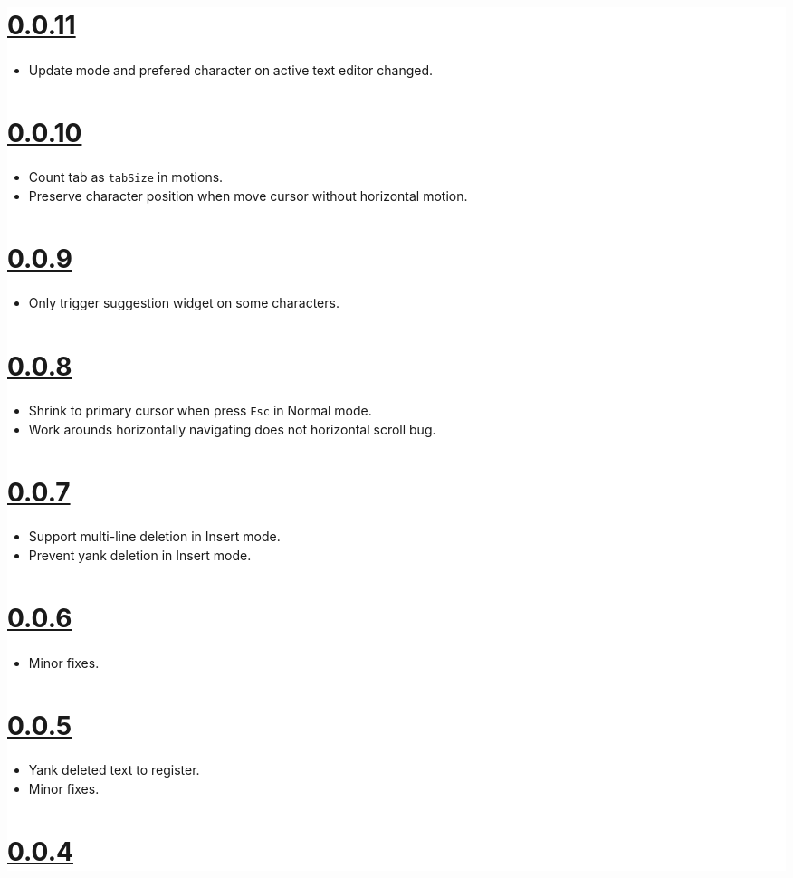 
# [0.0.11](https://github.com/aioutecism/amVim-for-VSCode/releases/tag/0.0.11)

- Update mode and prefered character on active text editor changed.


# [0.0.10](https://github.com/aioutecism/amVim-for-VSCode/releases/tag/0.0.10)

- Count tab as `tabSize` in motions.
- Preserve character position when move cursor without horizontal motion.


# [0.0.9](https://github.com/aioutecism/amVim-for-VSCode/releases/tag/0.0.9)

- Only trigger suggestion widget on some characters.


# [0.0.8](https://github.com/aioutecism/amVim-for-VSCode/releases/tag/0.0.8)

- Shrink to primary cursor when press `Esc` in Normal mode.
- Work arounds horizontally navigating does not horizontal scroll bug.


# [0.0.7](https://github.com/aioutecism/amVim-for-VSCode/releases/tag/0.0.7)

- Support multi-line deletion in Insert mode.
- Prevent yank deletion in Insert mode.


# [0.0.6](https://github.com/aioutecism/amVim-for-VSCode/releases/tag/0.0.6)

- Minor fixes.


# [0.0.5](https://github.com/aioutecism/amVim-for-VSCode/releases/tag/0.0.5)

- Yank deleted text to register.
- Minor fixes.


# [0.0.4](https://github.com/aioutecism/amVim-for-VSCode/releases/tag/0.0.4)
